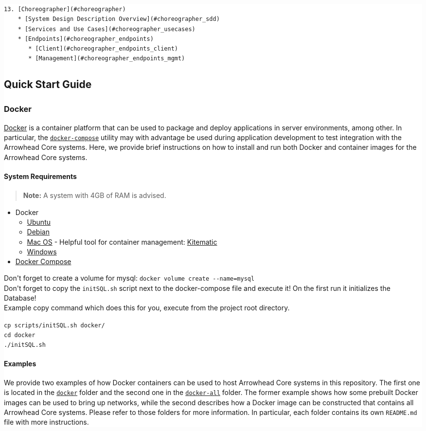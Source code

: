 	13. [Choreographer](#choreographer)
        * [System Design Description Overview](#choreographer_sdd)
        * [Services and Use Cases](#choreographer_usecases)  
        * [Endpoints](#choreographer_endpoints)
	       * [Client](#choreographer_endpoints_client)
           * [Management](#choreographer_endpoints_mgmt)

<a name="quickstart" />

## Quick Start Guide

<a name="quickstart_docker" />

### Docker

[Docker](https://docs.docker.com/) is a container platform that can be used to package and deploy applications in server environments, among other.
In particular, the [`docker-compose`](https://docs.docker.com/compose/) utility may with advantage be used during application development to test integration with the Arrowhead Core systems.
Here, we provide brief instructions on how to install and run both Docker and container images for the Arrowhead Core systems.

<a name="quickstart_dockersysreqs" />

#### System Requirements

> **Note:** A system with 4GB of RAM is advised. 

* Docker 
  * [Ubuntu](https://docs.docker.com/install/linux/docker-ce/ubuntu/)
  * [Debian](https://docs.docker.com/install/linux/docker-ce/debian/)
  * [Mac OS](https://docs.docker.com/docker-for-mac/install/) - Helpful tool for container management: [Kitematic](https://kitematic.com/)
  * [Windows](https://docs.docker.com/docker-for-windows/install/)
* [Docker Compose](https://docs.docker.com/compose/install/)

<a name="quickstart_examples" />

Don't forget to create a volume for mysql: `docker volume create --name=mysql` <br />
Don't forget to copy the `initSQL.sh` script next to the docker-compose file and execute it! On the first run it initializes the Database!<br />
Example copy command which does this for you, execute from the project root directory.
```
cp scripts/initSQL.sh docker/
cd docker
./initSQL.sh
```

#### Examples

We provide two examples of how Docker containers can be used to host Arrowhead Core systems in this repository.
The first one is located in the [`docker`](docker) folder and the second one in the [`docker-all`](docker-all) folder.
The former example shows how some prebuilt Docker images can be used to bring up networks, while the second describes how a Docker image can be constructed that contains all Arrowhead Core systems.
Please refer to those folders for more information.
In particular, each folder contains its own `README.md` file with more instructions.
